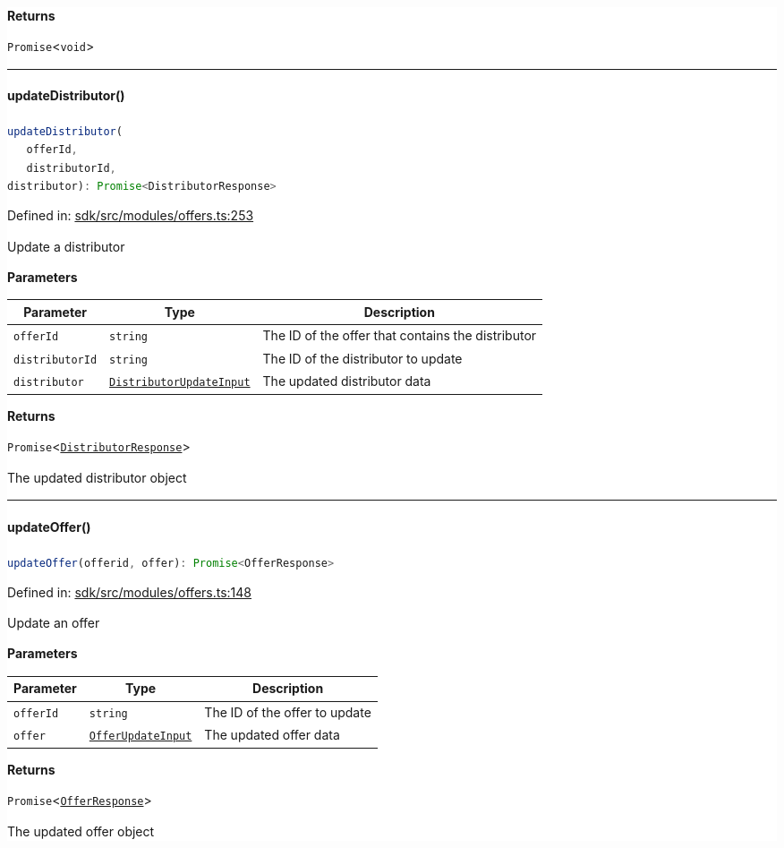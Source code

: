 **Returns**

`Promise`<`void`>

***

#### updateDistributor()

```ts
updateDistributor(
   offerId, 
   distributorId, 
distributor): Promise<DistributorResponse>
```

Defined in: [sdk/src/modules/offers.ts:253](https://github.com/torque-labs/monorepo/blob/2ebf07140779767733d669c69d4b6e369a4193c3/packages/sdk/src/modules/offers.ts#l253)

Update a distributor

**Parameters**

| Parameter       | Type                                                                  | Description                                       |
| --------------- | --------------------------------------------------------------------- | ------------------------------------------------- |
| `offerId`       | `string`                                                              | The ID of the offer that contains the distributor |
| `distributorId` | `string`                                                              | The ID of the distributor to update               |
| `distributor`   | [`DistributorUpdateInput`](../type-aliases/distributorupdateinput.md) | The updated distributor data                      |

**Returns**

`Promise`<[`DistributorResponse`](../type-aliases/distributorresponse.md)>

The updated distributor object

***

#### updateOffer()

```ts
updateOffer(offerid, offer): Promise<OfferResponse>
```

Defined in: [sdk/src/modules/offers.ts:148](https://github.com/torque-labs/monorepo/blob/2ebf07140779767733d669c69d4b6e369a4193c3/packages/sdk/src/modules/offers.ts#l148)

Update an offer

**Parameters**

| Parameter | Type                                                      | Description                   |
| --------- | --------------------------------------------------------- | ----------------------------- |
| `offerId` | `string`                                                  | The ID of the offer to update |
| `offer`   | [`OfferUpdateInput`](../type-aliases/offerupdateinput.md) | The updated offer data        |

**Returns**

`Promise`<[`OfferResponse`](../type-aliases/offerresponse.md)>

The updated offer object
